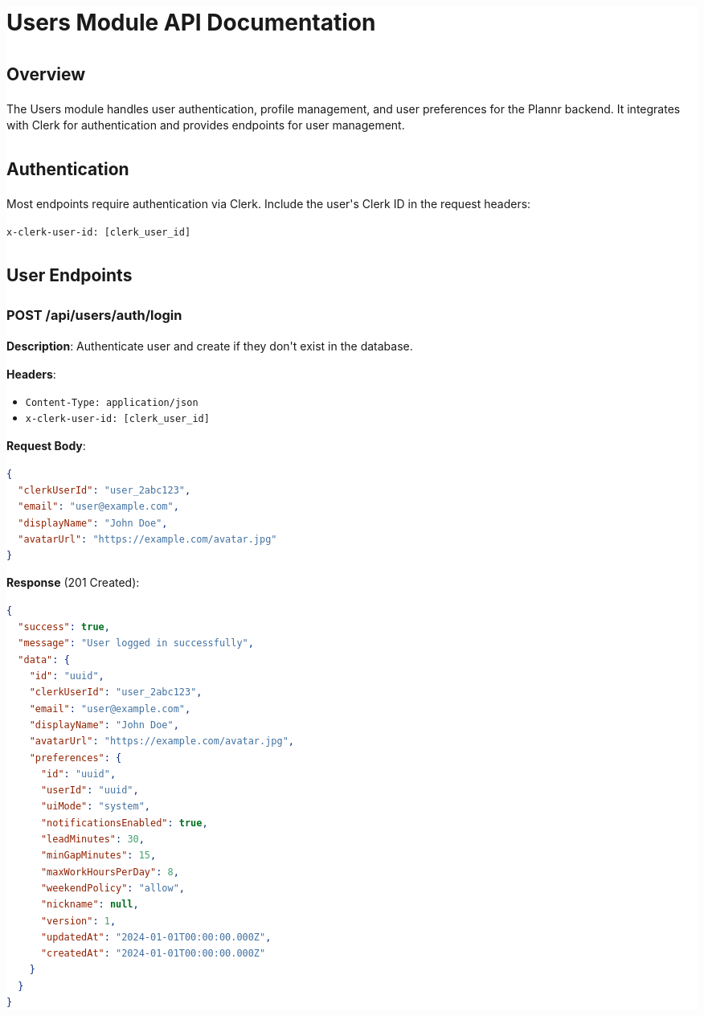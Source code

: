 # Users Module API Documentation

## Overview
The Users module handles user authentication, profile management, and user preferences for the Plannr backend. It integrates with Clerk for authentication and provides endpoints for user management.

## Authentication
Most endpoints require authentication via Clerk. Include the user's Clerk ID in the request headers:
```
x-clerk-user-id: [clerk_user_id]
```

## User Endpoints

### POST /api/users/auth/login
**Description**: Authenticate user and create if they don't exist in the database.

**Headers**:
- `Content-Type: application/json`
- `x-clerk-user-id: [clerk_user_id]`

**Request Body**:
```json
{
  "clerkUserId": "user_2abc123",
  "email": "user@example.com",
  "displayName": "John Doe",
  "avatarUrl": "https://example.com/avatar.jpg"
}
```

**Response** (201 Created):
```json
{
  "success": true,
  "message": "User logged in successfully",
  "data": {
    "id": "uuid",
    "clerkUserId": "user_2abc123",
    "email": "user@example.com",
    "displayName": "John Doe",
    "avatarUrl": "https://example.com/avatar.jpg",
    "preferences": {
      "id": "uuid",
      "userId": "uuid",
      "uiMode": "system",
      "notificationsEnabled": true,
      "leadMinutes": 30,
      "minGapMinutes": 15,
      "maxWorkHoursPerDay": 8,
      "weekendPolicy": "allow",
      "nickname": null,
      "version": 1,
      "updatedAt": "2024-01-01T00:00:00.000Z",
      "createdAt": "2024-01-01T00:00:00.000Z"
    }
  }
}
```
